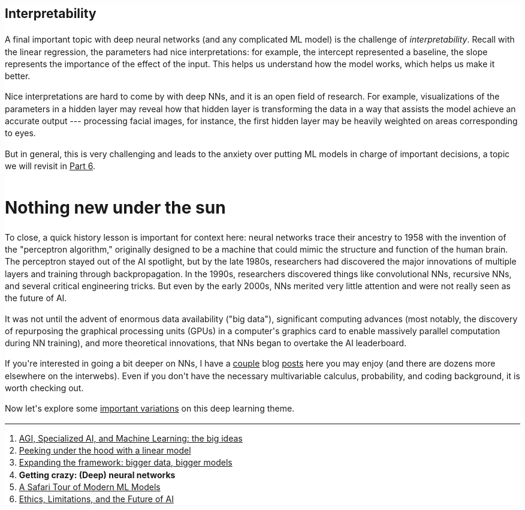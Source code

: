 

## Interpretability

A final important topic with deep neural networks (and any complicated ML model) is the challenge of *interpretability*.  Recall with the linear regression, the parameters had nice interpretations: for example, the intercept represented a baseline, the slope represents the importance of the effect of the input.  This helps us understand how the model works, which helps us make it better.

Nice interpretations are hard to come by with deep NNs, and it is an open field of research.  For example, visualizations of the parameters in a hidden layer may reveal how that hidden layer is transforming the data in a way that assists the model achieve an accurate output --- processing facial images, for instance, the first hidden layer may be heavily weighted on areas corresponding to eyes.  

But in general, this is very challenging and leads to the anxiety over putting ML models in charge of important decisions, a topic we will revisit in [Part 6](https://stmorse.github.io/journal/ai-6.html).



# Nothing new under the sun

To close, a quick history lesson is important for context here: neural networks trace their ancestry to 1958 with the invention of the "perceptron algorithm," originally designed to be a machine that could mimic the structure and function of the human brain.  The perceptron stayed out of the AI spotlight, but by the late 1980s, researchers had discovered the major innovations of multiple layers and training through backpropagation.  In the 1990s, researchers discovered things like convolutional NNs, recursive NNs, and several critical engineering tricks.  But even by the early 2000s, NNs merited very little attention and were not really seen as the future of AI.  

It was not until the advent of enormous data availability ("big data"), significant computing advances (most notably, the discovery of repurposing the graphical processing units (GPUs) in a computer's graphics card to enable massively parallel computation during NN training), and more theoretical innovations, that NNs began to overtake the AI leaderboard.

If you're interested in going a bit deeper on NNs, I have a [couple](https://stmorse.github.io/journal/Beginner-NN-Part-I.html) blog [posts](https://stmorse.github.io/journal/Beginner-NN-Part-II.html) here you may enjoy (and there are dozens more elsewhere on the interwebs).  Even if you don't have the necessary multivariable calculus, probability, and coding background, it is worth checking out.

Now let's explore some [important variations](https://stmorse.github.io/journal/ai-5.html) on this deep learning theme.


<hr />

1. [AGI, Specialized AI, and Machine Learning: the big ideas](https://stmorse.github.io/journal/ai-1.html)
2. [Peeking under the hood with a linear model](https://stmorse.github.io/journal/ai-2.html)
3. [Expanding the framework: bigger data, bigger models](https://stmorse.github.io/journal/ai-3.html)
4. **Getting crazy: (Deep) neural networks**
5. [A Safari Tour of Modern ML Models](https://stmorse.github.io/journal/ai-5.html)
6. [Ethics, Limitations, and the Future of AI](https://stmorse.github.io/journal/ai-6.html)
